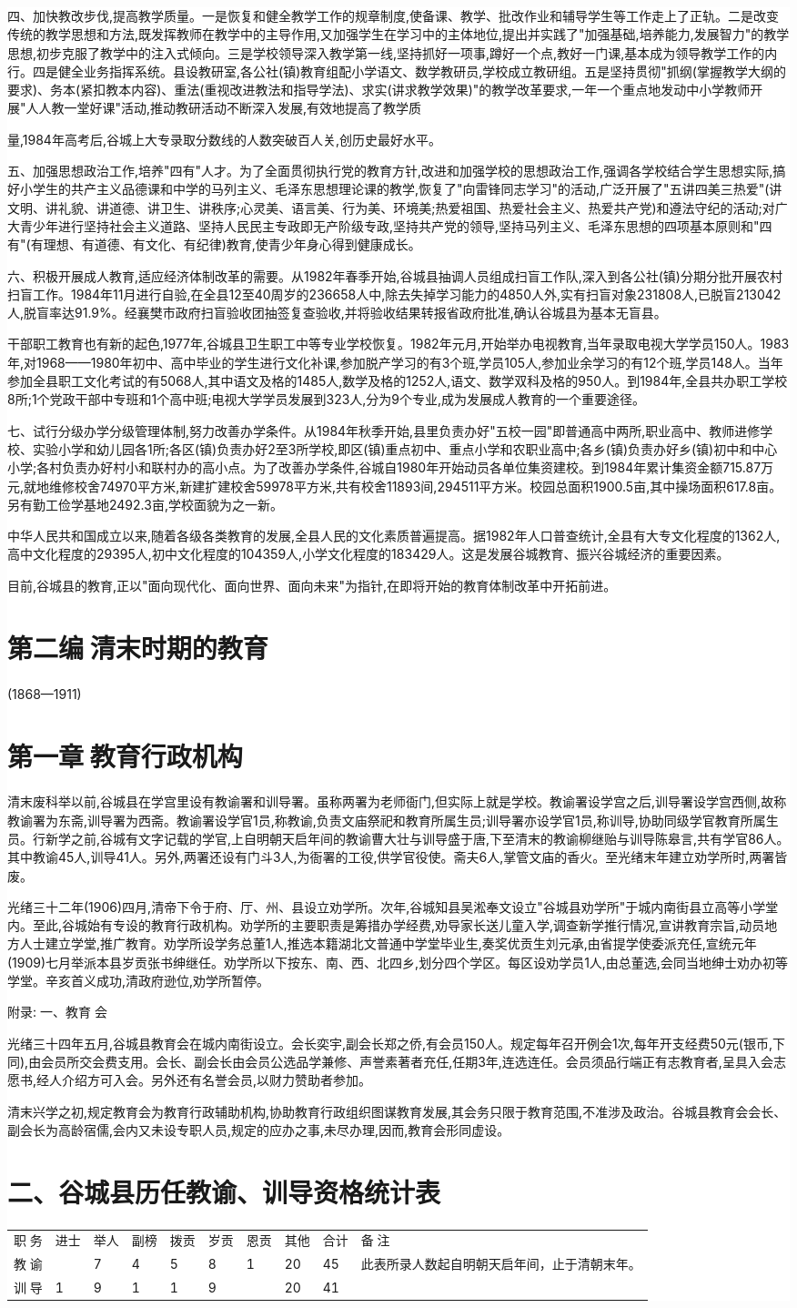 四、加快教改步伐,提高教学质量。一是恢复和健全教学工作的规章制度,使备课、教学、批改作业和辅导学生等工作走上了正轨。二是改变传统的教学思想和方法,既发挥教师在教学中的主导作用,又加强学生在学习中的主体地位,提出并实践了"加强基础,培养能力,发展智力"的教学思想,初步克服了教学中的注入式倾向。三是学校领导深入教学第一线,坚持抓好一项事,蹲好一个点,教好一门课,基本成为领导教学工作的内行。四是健全业务指挥系统。县设教研室,各公社(镇)教育组配小学语文、数学教研员,学校成立教研组。五是坚持贯彻"抓纲(掌握教学大纲的要求)、务本(紧扣教本内容)、重法(重视改进教法和指导学法)、求实(讲求教学效果)"的教学改革要求,一年一个重点地发动中小学教师开展"人人教一堂好课"活动,推动教研活动不断深入发展,有效地提高了教学质

量,1984年高考后,谷城上大专录取分数线的人数突破百人关,创历史最好水平。

五、加强思想政治工作,培养"四有"人才。为了全面贯彻执行党的教育方针,改进和加强学校的思想政治工作,强调各学校结合学生思想实际,搞好小学生的共产主义品德课和中学的马列主义、毛泽东思想理论课的教学,恢复了"向雷锋同志学习"的活动,广泛开展了"五讲四美三热爱"(讲文明、讲礼貌、讲道德、讲卫生、讲秩序;心灵美、语言美、行为美、环境美;热爱祖国、热爱社会主义、热爱共产党)和遵法守纪的活动;对广大青少年进行坚持社会主义道路、坚持人民民主专政即无产阶级专政,坚持共产党的领导,坚持马列主义、毛泽东思想的四项基本原则和"四有"(有理想、有道德、有文化、有纪律)教育,使青少年身心得到健康成长。

六、积极开展成人教育,适应经济体制改革的需要。从1982年春季开始,谷城县抽调人员组成扫盲工作队,深入到各公社(镇)分期分批开展农村扫盲工作。1984年11月进行自验,在全县12至40周岁的236658人中,除去失掉学习能力的4850人外,实有扫盲对象231808人,已脱盲213042人,脱盲率达91.9%。经襄樊市政府扫盲验收团抽签复查验收,并将验收结果转报省政府批准,确认谷城县为基本无盲县。

干部职工教育也有新的起色,1977年,谷城县卫生职工中等专业学校恢复。1982年元月,开始举办电视教育,当年录取电视大学学员150人。1983年,对1968——1980年初中、高中毕业的学生进行文化补课,参加脱产学习的有3个班,学员105人,参加业余学习的有12个班,学员148人。当年参加全县职工文化考试的有5068人,其中语文及格的1485人,数学及格的1252人,语文、数学双科及格的950人。到1984年,全县共办职工学校8所;1个党政干部中专班和1个高中班;电视大学学员发展到323人,分为9个专业,成为发展成人教育的一个重要途径。

七、试行分级办学分级管理体制,努力改善办学条件。从1984年秋季开始,县里负责办好"五校一园"即普通高中两所,职业高中、教师进修学校、实验小学和幼儿园各1所;各区(镇)负责办好2至3所学校,即区(镇)重点初中、重点小学和农职业高中;各乡(镇)负责办好乡(镇)初中和中心小学;各村负责办好村小和联村办的高小点。为了改善办学条件,谷城自1980年开始动员各单位集资建校。到1984年累计集资金额715.87万元,就地维修校舍74970平方米,新建扩建校舍59978平方米,共有校舍11893间,294511平方米。校园总面积1900.5亩,其中操场面积617.8亩。另有勤工俭学基地2492.3亩,学校面貌为之一新。

中华人民共和国成立以来,随着各级各类教育的发展,全县人民的文化素质普遍提高。据1982年人口普查统计,全县有大专文化程度的1362人,高中文化程度的29395人,初中文化程度的104359人,小学文化程度的183429人。这是发展谷城教育、振兴谷城经济的重要因素。

目前,谷城县的教育,正以"面向现代化、面向世界、面向未来"为指针,在即将开始的教育体制改革中开拓前进。

# 第二编 清末时期的教育

(1868—1911)

# 第一章 教育行政机构

清末废科举以前,谷城县在学宫里设有教谕署和训导署。虽称两署为老师衙门,但实际上就是学校。教谕署设学宫之后,训导署设学宫西侧,故称教谕署为东斋,训导署为西斋。教谕署设学官1员,称教谕,负责文庙祭祀和教育所属生员;训导署亦设学官1员,称训导,协助同级学官教育所属生员。行新学之前,谷城有文字记载的学官,上自明朝天启年间的教谕曹大壮与训导盛于唐,下至清末的教谕柳继贻与训导陈皋言,共有学官86人。其中教谕45人,训导41人。另外,两署还设有门斗3人,为衙署的工役,供学官役使。斋夫6人,掌管文庙的香火。至光绪末年建立劝学所时,两署皆废。

光绪三十二年(1906)四月,清帝下令于府、厅、州、县设立劝学所。次年,谷城知县吴淞奉文设立"谷城县劝学所"于城内南街县立高等小学堂内。至此,谷城始有专设的教育行政机构。劝学所的主要职责是筹措办学经费,劝导家长送儿童入学,调查新学推行情况,宣讲教育宗旨,动员地方人士建立学堂,推广教育。劝学所设学务总董1人,推选本籍湖北文普通中学堂毕业生,奏奖优贡生刘元承,由省提学使委派充任,宣统元年(1909)七月举派本县岁贡张书绅继任。劝学所以下按东、南、西、北四乡,划分四个学区。每区设劝学员1人,由总董选,会同当地绅士劝办初等学堂。辛亥首义成功,清政府逊位,劝学所暂停。

附录: 一、教育 会

光绪三十四年五月,谷城县教育会在城内南街设立。会长奕宇,副会长郑之侨,有会员150人。规定每年召开例会1次,每年开支经费50元(银币,下同),由会员所交会费支用。会长、副会长由会员公选品学兼修、声誉素著者充任,任期3年,连选连任。会员须品行端正有志教育者,呈具入会志愿书,经人介绍方可入会。另外还有名誉会员,以财力赞助者参加。

清末兴学之初,规定教育会为教育行政辅助机构,协助教育行政组织图谋教育发展,其会务只限于教育范围,不准涉及政治。谷城县教育会会长、副会长为高龄宿儒,会内又未设专职人员,规定的应办之事,未尽办理,因而,教育会形同虚设。

# 二、谷城县历任教谕、训导资格统计表

<table><tr><td>职  务</td><td>进士</td><td>举人</td><td>副榜</td><td>拨贡</td><td>岁贡</td><td>恩贡</td><td>其他</td><td>合计</td><td>备 注</td></tr><tr><td>教  谕</td><td></td><td>7</td><td>4</td><td>5</td><td>8</td><td>1</td><td>20</td><td>45</td><td rowspan="2">此表所录人数起自明朝天启年间，止于清朝末年。</td></tr><tr><td>训  导</td><td>1</td><td>9</td><td>1</td><td>1</td><td>9</td><td></td><td>20</td><td>41</td></tr></table>
